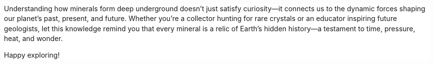 Understanding how minerals form deep underground doesn’t just satisfy curiosity—it connects us to the dynamic forces shaping our planet’s past, present, and future. Whether you’re a collector hunting for rare crystals or an educator inspiring future geologists, let this knowledge remind you that every mineral is a relic of Earth’s hidden history—a testament to time, pressure, heat, and wonder.

Happy exploring!